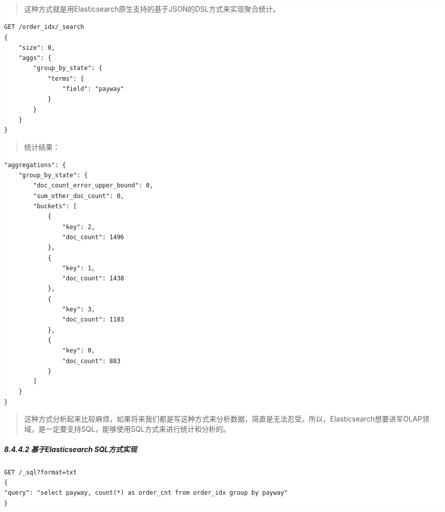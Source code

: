 > 这种方式就是用Elasticsearch原生支持的基于JSON的DSL方式来实现聚合统计。

```
GET /order_idx/_search
{
    "size": 0,
    "aggs": {
        "group_by_state": {
            "terms": {
                "field": "payway"
            }
        }
    }
}
```

> 统计结果：

```
"aggregations": {
    "group_by_state": {
        "doc_count_error_upper_bound": 0,
        "sum_other_doc_count": 0,
        "buckets": [
            {
                "key": 2,
                "doc_count": 1496
            },
            {
                "key": 1,
                "doc_count": 1438
            },
            {
                "key": 3,
                "doc_count": 1183
            },
            {
                "key": 0,
                "doc_count": 883
            }
        ]
    }
}
```

> 这种方式分析起来比较麻烦，如果将来我们都是写这种方式来分析数据，简直是无法忍受。所以，Elasticsearch想要进军OLAP领域，是一定要支持SQL，能够使用SQL方式来进行统计和分析的。

##### 8.4.4.2 基于Elasticsearch SQL方式实现

```
GET /_sql?format=txt
{
"query": "select payway, count(*) as order_cnt from order_idx group by payway"
}
```
